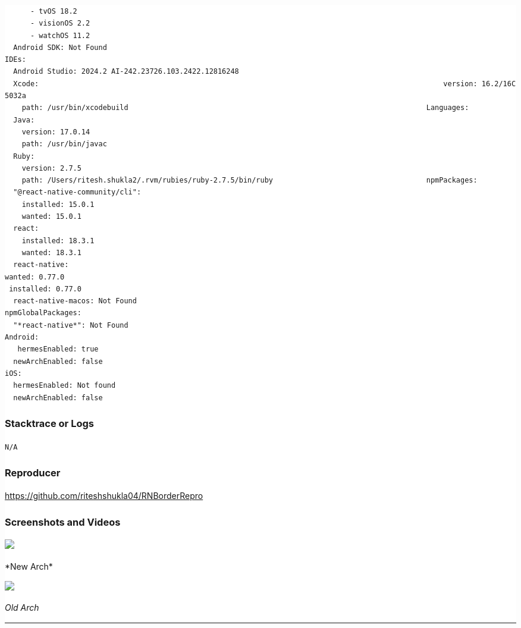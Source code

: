 ```text
      - tvOS 18.2
      - visionOS 2.2
      - watchOS 11.2
  Android SDK: Not Found
IDEs:
  Android Studio: 2024.2 AI-242.23726.103.2422.12816248
  Xcode:                                                                                               version: 16.2/16C5032a
    path: /usr/bin/xcodebuild                                                                      Languages:
  Java:
    version: 17.0.14
    path: /usr/bin/javac
  Ruby:
    version: 2.7.5
    path: /Users/ritesh.shukla2/.rvm/rubies/ruby-2.7.5/bin/ruby                                    npmPackages:
  "@react-native-community/cli":
    installed: 15.0.1
    wanted: 15.0.1
  react:
    installed: 18.3.1
    wanted: 18.3.1
  react-native:                                                                                                                                                                       wanted: 0.77.0
 installed: 0.77.0      
  react-native-macos: Not Found
npmGlobalPackages:
  "*react-native*": Not Found
Android:                                                                                             
   hermesEnabled: true
  newArchEnabled: false 
iOS:                                                                                                                                                                      
  hermesEnabled: Not found
  newArchEnabled: false
```

### Stacktrace or Logs

```text
N/A
```

### Reproducer

https://github.com/riteshshukla04/RNBorderRepro

### Screenshots and Videos

<p >
  <img src="https://github.com/user-attachments/assets/d9bbdbae-b53b-4b03-a3b3-232c8b651a61" width="300">
</p>
*New Arch*
<p >
  <img src="https://github.com/user-attachments/assets/707200d9-b7f8-47cd-b6e2-029823262fcc" width="300">
</p>

*Old Arch*


---


